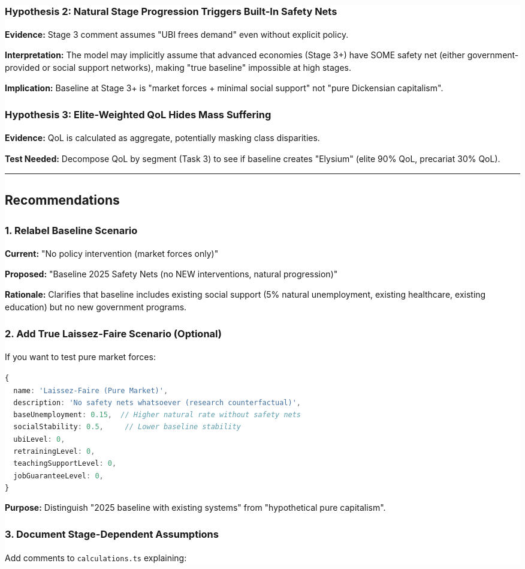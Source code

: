 ### Hypothesis 2: Natural Stage Progression Triggers Built-In Safety Nets

**Evidence:** Stage 3 comment assumes "UBI frees demand" even without explicit policy.

**Interpretation:** The model may implicitly assume that advanced economies (Stage 3+) have SOME safety net (either government-provided or social support networks), making "true baseline" impossible at high stages.

**Implication:** Baseline at Stage 3+ is "market forces + minimal social support" not "pure Dickensian capitalism".

### Hypothesis 3: Elite-Weighted QoL Hides Mass Suffering

**Evidence:** QoL is calculated as aggregate, potentially masking class disparities.

**Test Needed:** Decompose QoL by segment (Task 3) to see if baseline creates "Elysium" (elite 90% QoL, precariat 30% QoL).

---

## Recommendations

### 1. Relabel Baseline Scenario

**Current:** "No policy intervention (market forces only)"

**Proposed:** "Baseline 2025 Safety Nets (no NEW interventions, natural progression)"

**Rationale:** Clarifies that baseline includes existing social support (5% natural unemployment, existing healthcare, existing education) but no new government programs.

### 2. Add True Laissez-Faire Scenario (Optional)

If you want to test pure market forces:

```typescript
{
  name: 'Laissez-Faire (Pure Market)',
  description: 'No safety nets whatsoever (research counterfactual)',
  baseUnemployment: 0.15,  // Higher natural rate without safety nets
  socialStability: 0.5,     // Lower baseline stability
  ubiLevel: 0,
  retrainingLevel: 0,
  teachingSupportLevel: 0,
  jobGuaranteeLevel: 0,
}
```

**Purpose:** Distinguish "2025 baseline with existing systems" from "hypothetical pure capitalism".

### 3. Document Stage-Dependent Assumptions

Add comments to `calculations.ts` explaining:
